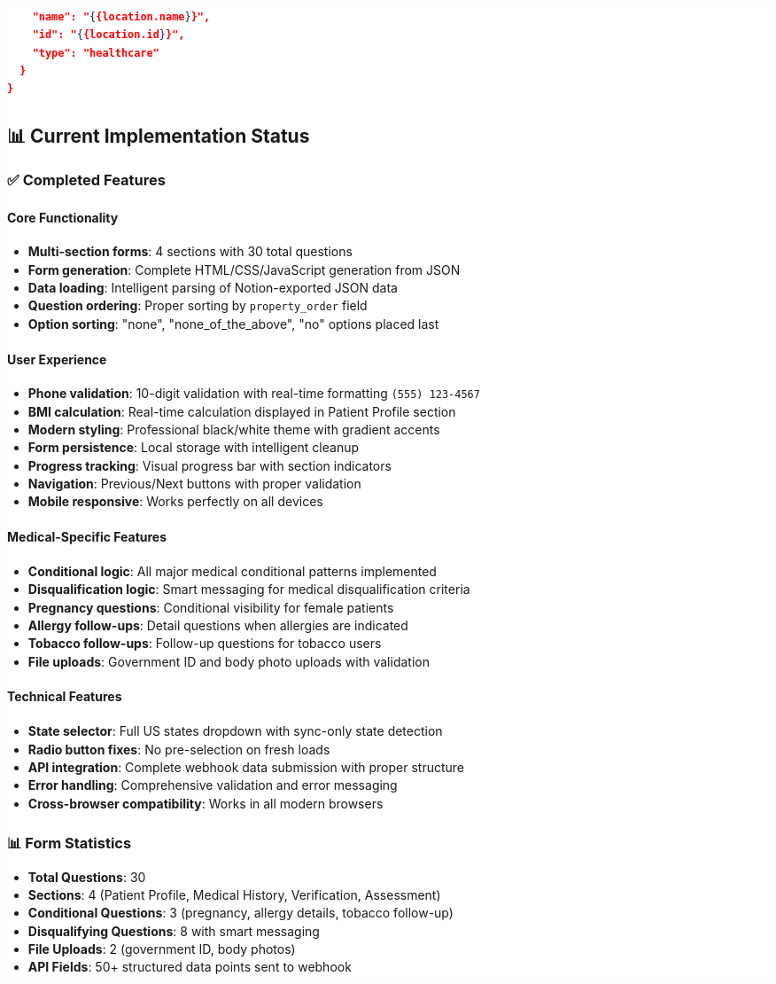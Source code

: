 ```json
    "name": "{{location.name}}",
    "id": "{{location.id}}",
    "type": "healthcare"
  }
}
```

## 📊 Current Implementation Status

### ✅ Completed Features

#### Core Functionality
- **Multi-section forms**: 4 sections with 30 total questions
- **Form generation**: Complete HTML/CSS/JavaScript generation from JSON
- **Data loading**: Intelligent parsing of Notion-exported JSON data
- **Question ordering**: Proper sorting by `property_order` field
- **Option sorting**: "none", "none_of_the_above", "no" options placed last

#### User Experience
- **Phone validation**: 10-digit validation with real-time formatting `(555) 123-4567`
- **BMI calculation**: Real-time calculation displayed in Patient Profile section
- **Modern styling**: Professional black/white theme with gradient accents
- **Form persistence**: Local storage with intelligent cleanup
- **Progress tracking**: Visual progress bar with section indicators
- **Navigation**: Previous/Next buttons with proper validation
- **Mobile responsive**: Works perfectly on all devices

#### Medical-Specific Features
- **Conditional logic**: All major medical conditional patterns implemented
- **Disqualification logic**: Smart messaging for medical disqualification criteria
- **Pregnancy questions**: Conditional visibility for female patients
- **Allergy follow-ups**: Detail questions when allergies are indicated
- **Tobacco follow-ups**: Follow-up questions for tobacco users
- **File uploads**: Government ID and body photo uploads with validation

#### Technical Features
- **State selector**: Full US states dropdown with sync-only state detection
- **Radio button fixes**: No pre-selection on fresh loads
- **API integration**: Complete webhook data submission with proper structure
- **Error handling**: Comprehensive validation and error messaging
- **Cross-browser compatibility**: Works in all modern browsers

### 📊 Form Statistics
- **Total Questions**: 30
- **Sections**: 4 (Patient Profile, Medical History, Verification, Assessment)
- **Conditional Questions**: 3 (pregnancy, allergy details, tobacco follow-up)
- **Disqualifying Questions**: 8 with smart messaging
- **File Uploads**: 2 (government ID, body photos)
- **API Fields**: 50+ structured data points sent to webhook
